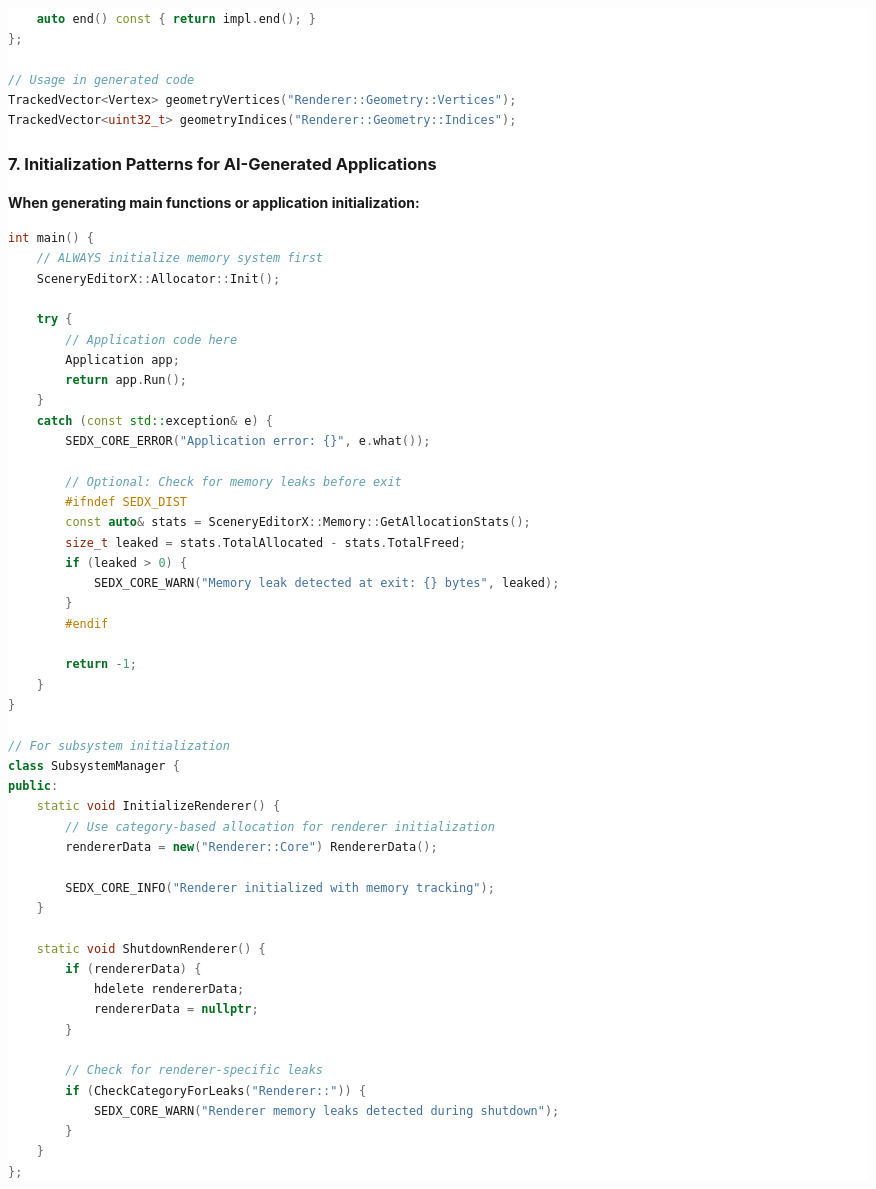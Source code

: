 ```cpp
    auto end() const { return impl.end(); }
};

// Usage in generated code
TrackedVector<Vertex> geometryVertices("Renderer::Geometry::Vertices");
TrackedVector<uint32_t> geometryIndices("Renderer::Geometry::Indices");
```

### 7. Initialization Patterns for AI-Generated Applications

**When generating main functions or application initialization:**

```cpp
int main() {
    // ALWAYS initialize memory system first
    SceneryEditorX::Allocator::Init();
  
    try {
        // Application code here
        Application app;
        return app.Run();
    }
    catch (const std::exception& e) {
        SEDX_CORE_ERROR("Application error: {}", e.what());
  
        // Optional: Check for memory leaks before exit
        #ifndef SEDX_DIST
        const auto& stats = SceneryEditorX::Memory::GetAllocationStats();
        size_t leaked = stats.TotalAllocated - stats.TotalFreed;
        if (leaked > 0) {
            SEDX_CORE_WARN("Memory leak detected at exit: {} bytes", leaked);
        }
        #endif
  
        return -1;
    }
}

// For subsystem initialization
class SubsystemManager {
public:
    static void InitializeRenderer() {
        // Use category-based allocation for renderer initialization
        rendererData = new("Renderer::Core") RendererData();
  
        SEDX_CORE_INFO("Renderer initialized with memory tracking");
    }
  
    static void ShutdownRenderer() {
        if (rendererData) {
            hdelete rendererData;
            rendererData = nullptr;
        }
  
        // Check for renderer-specific leaks
        if (CheckCategoryForLeaks("Renderer::")) {
            SEDX_CORE_WARN("Renderer memory leaks detected during shutdown");
        }
    }
};
```
